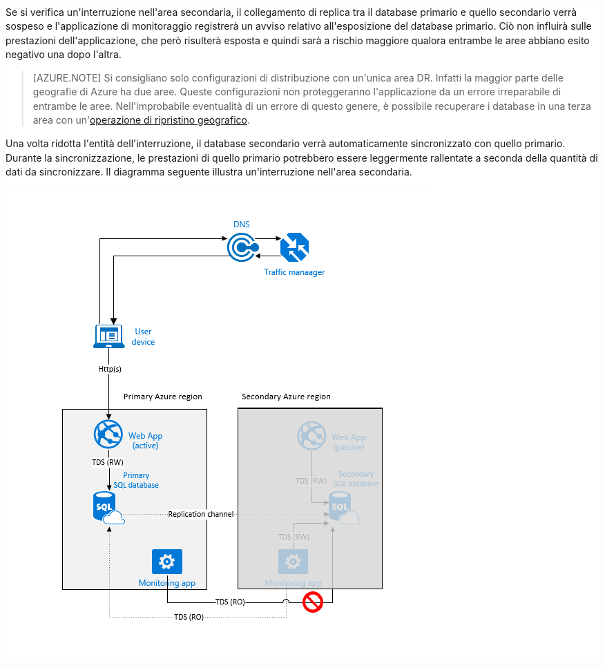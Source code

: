Se si verifica un'interruzione nell'area secondaria, il collegamento di replica tra il database primario e quello secondario verrà sospeso e l'applicazione di monitoraggio registrerà un avviso relativo all'esposizione del database primario. Ciò non influirà sulle prestazioni dell'applicazione, che però risulterà esposta e quindi sarà a rischio maggiore qualora entrambe le aree abbiano esito negativo una dopo l'altra.

> [AZURE.NOTE] Si consigliano solo configurazioni di distribuzione con un'unica area DR. Infatti la maggior parte delle geografie di Azure ha due aree. Queste configurazioni non proteggeranno l'applicazione da un errore irreparabile di entrambe le aree. Nell'improbabile eventualità di un errore di questo genere, è possibile recuperare i database in una terza area con un'[operazione di ripristino geografico](sql-database-disaster-recovery.md#recovery-using-geo-restore).

Una volta ridotta l'entità dell'interruzione, il database secondario verrà automaticamente sincronizzato con quello primario. Durante la sincronizzazione, le prestazioni di quello primario potrebbero essere leggermente rallentate a seconda della quantità di dati da sincronizzare. Il diagramma seguente illustra un'interruzione nell'area secondaria.

![Sincronizzazione del database secondario con il database primario. Ripristino di emergenza cloud.](./media/sql-database-designing-cloud-solutions-for-disaster-recovery/pattern1-3.png)
